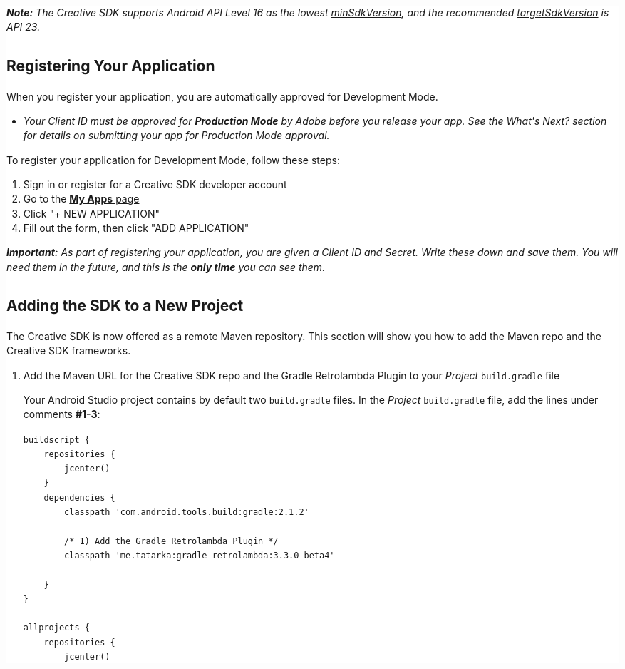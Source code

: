 _**Note:** The Creative SDK supports Android API Level 16 as the lowest [minSdkVersion](http://developer.android.com/guide/topics/manifest/uses-sdk-element.html#min), and the recommended [targetSdkVersion](http://developer.android.com/guide/topics/manifest/uses-sdk-element.html#target) is API 23._


<a name="register"></a>
## Registering Your Application
When you register your application, you are automatically approved for Development Mode. 

- _Your Client ID must be [approved for **Production Mode** by Adobe](https://creativesdk.zendesk.com/hc/en-us/articles/204601215-How-to-complete-the-Production-Client-ID-Request) before you release your app. See the [What's Next?](#whats-next) section for details on submitting your app for Production Mode approval._

To register your application for Development Mode, follow these steps:

1. Sign in or register for a Creative SDK developer account
1. Go to the [**My Apps** page](https://creativesdk.adobe.com/myapps.html)
1. Click "+ NEW APPLICATION"
1. Fill out the form, then click "ADD APPLICATION"


_**Important:** As part of registering your application, you are given a Client ID and Secret. Write these down and save them. You will need them in the future, and this is the **only time** you can see them._


<a name="new-project"></a>
## Adding the SDK to a New Project
The Creative SDK is now offered as a remote Maven repository. This section will show you how to add the Maven repo and the Creative SDK frameworks.

1. Add the Maven URL for the Creative SDK repo and the Gradle Retrolambda Plugin to your _Project_ `build.gradle` file

	Your Android Studio project contains by default two `build.gradle` files. In the _Project_ `build.gradle` file, add the lines under comments **#1-3**:

    ```language-java
    buildscript {
        repositories {
            jcenter()
        }
        dependencies {
            classpath 'com.android.tools.build:gradle:2.1.2'

            /* 1) Add the Gradle Retrolambda Plugin */
            classpath 'me.tatarka:gradle-retrolambda:3.3.0-beta4'

        }
    }

    allprojects {
        repositories {
            jcenter()
